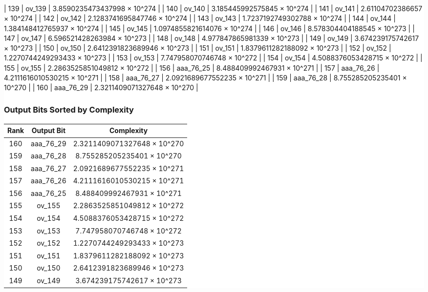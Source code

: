 | 139 | ov_139 | 3.8590235473437998 × 10^274 |
| 140 | ov_140 | 3.185445992575845 × 10^274 |
| 141 | ov_141 | 2.61104702386657 × 10^274 |
| 142 | ov_142 | 2.1283741695847746 × 10^274 |
| 143 | ov_143 | 1.7237192749302788 × 10^274 |
| 144 | ov_144 | 1.384148412765937 × 10^274 |
| 145 | ov_145 | 1.0974855821614076 × 10^274 |
| 146 | ov_146 | 8.578304404188545 × 10^273 |
| 147 | ov_147 | 6.596521428263984 × 10^273 |
| 148 | ov_148 | 4.977847865981339 × 10^273 |
| 149 | ov_149 | 3.674239175742617 × 10^273 |
| 150 | ov_150 | 2.6412391823689946 × 10^273 |
| 151 | ov_151 | 1.8379611282188092 × 10^273 |
| 152 | ov_152 | 1.2270744249293433 × 10^273 |
| 153 | ov_153 | 7.747958070746748 × 10^272 |
| 154 | ov_154 | 4.5088376053428715 × 10^272 |
| 155 | ov_155 | 2.2863525851049812 × 10^272 |
| 156 | aaa_76_25 | 8.488409992467931 × 10^271 |
| 157 | aaa_76_26 | 4.2111616010530215 × 10^271 |
| 158 | aaa_76_27 | 2.0921689677552235 × 10^271 |
| 159 | aaa_76_28 | 8.755285205235401 × 10^270 |
| 160 | aaa_76_29 | 2.3211409071327648 × 10^270 |

### Output Bits Sorted by Complexity

| Rank | Output Bit | Complexity |
|:----:|:----------:|:----------:|
| 160 | aaa_76_29 | 2.3211409071327648 × 10^270 |
| 159 | aaa_76_28 | 8.755285205235401 × 10^270 |
| 158 | aaa_76_27 | 2.0921689677552235 × 10^271 |
| 157 | aaa_76_26 | 4.2111616010530215 × 10^271 |
| 156 | aaa_76_25 | 8.488409992467931 × 10^271 |
| 155 | ov_155 | 2.2863525851049812 × 10^272 |
| 154 | ov_154 | 4.5088376053428715 × 10^272 |
| 153 | ov_153 | 7.747958070746748 × 10^272 |
| 152 | ov_152 | 1.2270744249293433 × 10^273 |
| 151 | ov_151 | 1.8379611282188092 × 10^273 |
| 150 | ov_150 | 2.6412391823689946 × 10^273 |
| 149 | ov_149 | 3.674239175742617 × 10^273 |